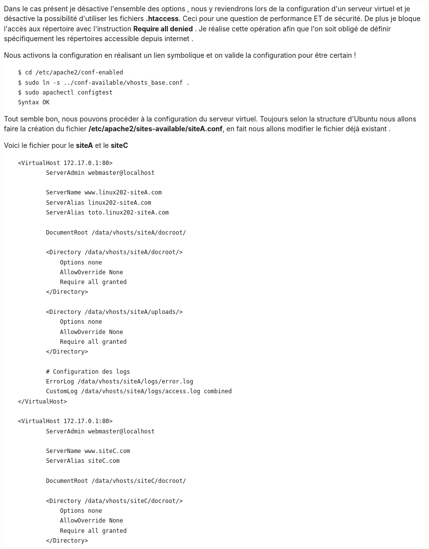 Dans le cas présent je désactive l'ensemble des options , nous y reviendrons lors de la configuration d'un serveur virtuel et je désactive la possibilité d'utiliser les fichiers __.htaccess__. Ceci pour une question de performance ET de sécurité. De plus je bloque l'accès aux répertoire avec l'instruction **Require all denied** . Je réalise cette opération afin que l'on soit obligé de définir spécifiquement les répertoires accessible depuis internet .

Nous activons la configuration en réalisant un lien symbolique et on valide la configuration pour être certain !

        $ cd /etc/apache2/conf-enabled
        $ sudo ln -s ../conf-available/vhosts_base.conf .
        $ sudo apachectl configtest
        Syntax OK

Tout semble bon, nous pouvons procéder à la configuration du serveur virtuel. Toujours selon la structure d'Ubuntu nous allons faire la création du fichier **/etc/apache2/sites-available/siteA.conf**, en fait nous allons modifier le fichier déjà existant .

Voici le fichier pour le __siteA__ et le __siteC__

        <VirtualHost 172.17.0.1:80>
                ServerAdmin webmaster@localhost

                ServerName www.linux202-siteA.com
                ServerAlias linux202-siteA.com
                ServerAlias toto.linux202-siteA.com

                DocumentRoot /data/vhosts/siteA/docroot/

                <Directory /data/vhosts/siteA/docroot/>
                    Options none
                    AllowOverride None
                    Require all granted
                </Directory>

                <Directory /data/vhosts/siteA/uploads/>
                    Options none
                    AllowOverride None
                    Require all granted
                </Directory>

                # Configuration des logs
                ErrorLog /data/vhosts/siteA/logs/error.log
                CustomLog /data/vhosts/siteA/logs/access.log combined
        </VirtualHost>

        <VirtualHost 172.17.0.1:80>
                ServerAdmin webmaster@localhost

                ServerName www.siteC.com
                ServerAlias siteC.com

                DocumentRoot /data/vhosts/siteC/docroot/

                <Directory /data/vhosts/siteC/docroot/>
                    Options none
                    AllowOverride None
                    Require all granted
                </Directory>
